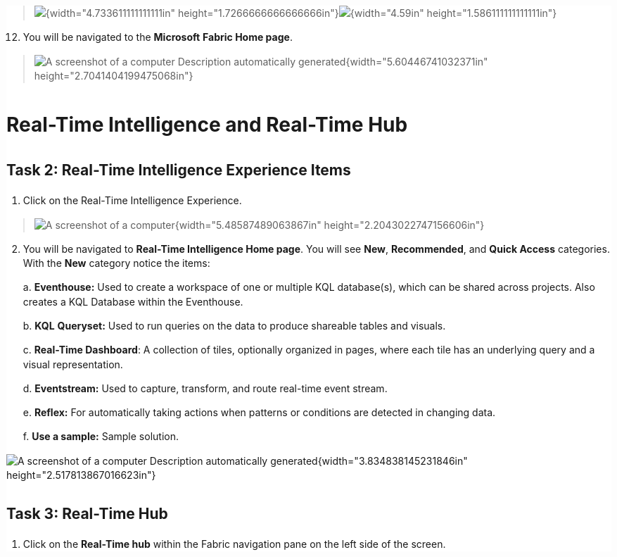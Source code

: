 > ![](vertopal_ae64eb88f15d412c9ef639c5bf497c24/media/image16.png){width="4.733611111111111in"
> height="1.7266666666666666in"}![](vertopal_ae64eb88f15d412c9ef639c5bf497c24/media/image17.jpg){width="4.59in"
> height="1.586111111111111in"}

12. You will be navigated to the **Microsoft** **Fabric Home page**.

> ![A screenshot of a computer Description automatically
> generated](vertopal_ae64eb88f15d412c9ef639c5bf497c24/media/image18.png){width="5.60446741032371in"
> height="2.7041404199475068in"}

# Real-Time Intelligence and Real-Time Hub

## Task 2: Real-Time Intelligence Experience Items

1.  Click on the Real-Time Intelligence Experience.

> ![A screenshot of a
> computer](vertopal_ae64eb88f15d412c9ef639c5bf497c24/media/image19.png){width="5.48587489063867in"
> height="2.2043022747156606in"}

2.  You will be navigated to **Real-Time Intelligence Home page**. You
    will see **New**, **Recommended**, and **Quick Access** categories.
    With the **New** category notice the items:

    a.  **Eventhouse:** Used to create a workspace of one or multiple
        KQL database(s), which can be shared across projects. Also
        creates a KQL Database within the Eventhouse.

    b.  **KQL** **Queryset:** Used to run queries on the data to produce
        shareable tables and visuals.

    c.  **Real-Time Dashboard**: A collection of tiles, optionally
        organized in pages, where each tile has an underlying query and
        a visual representation.

    d.  **Eventstream:** Used to capture, transform, and route real-time
        event stream.

    e.  **Reflex:** For automatically taking actions when patterns or
        conditions are detected in changing data.

    f.  **Use a sample:** Sample solution.

![A screenshot of a computer Description automatically
generated](vertopal_ae64eb88f15d412c9ef639c5bf497c24/media/image20.png){width="3.834838145231846in"
height="2.517813867016623in"}

## Task 3: Real-Time Hub

1.  Click on the **Real-Time hub** within the Fabric navigation pane on
    the left side of the screen.
